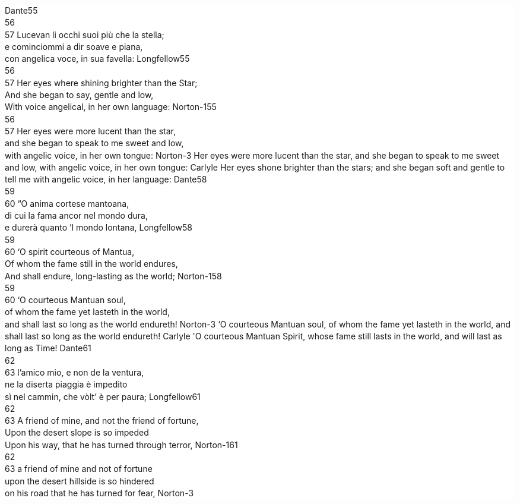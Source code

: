 <tr><td></td><td></td><td></td></tr>
<tr><td>Dante</td><td align="right">55<br>56<br>57</td><td>
Lucevan li occhi suoi più che la stella;<br>
e cominciommi a dir soave e piana,<br>
con angelica voce, in sua favella:
</td></tr>
<tr><td>Longfellow</td><td align="right">55<br>56<br>57</td><td>
Her eyes where shining brighter than the Star;<br>
And she began to say, gentle and low,<br>
With voice angelical, in her own language:
</td></tr>
<tr><td>Norton-1</td><td align="right">55<br>56<br>57</td><td>
Her eyes were more lucent than the star,<br>
and she began to speak to me sweet and low,<br>
with angelic voice, in her own tongue:
</td></tr>
<tr><td>Norton-3</td><td></td><td>
Her eyes were more lucent than the star, and she began to speak to me sweet and low, with angelic voice, in her own tongue:
</td></tr>
<tr><td>Carlyle</td><td></td><td>
Her eyes shone brighter than the stars; and she began soft and gentle to tell me with angelic voice, in her language:
</td></tr>
<tr><td></td><td></td><td></td></tr>
<tr><td>Dante</td><td align="right">58<br>59<br>60</td><td>
“O anima cortese mantoana,<br>
di cui la fama ancor nel mondo dura,<br>
e durerà quanto ’l mondo lontana,
</td></tr>
<tr><td>Longfellow</td><td align="right">58<br>59<br>60</td><td>
‘O spirit courteous of Mantua,<br>
Of whom the fame still in the world endures,<br>
And shall endure, long-lasting as the world;
</td></tr>
<tr><td>Norton-1</td><td align="right">58<br>59<br>60</td><td>
‘O courteous Mantuan soul,<br>
of whom the fame yet lasteth in the world,<br>
and shall last so long as the world endureth!
</td></tr>
<tr><td>Norton-3</td><td></td><td>
‘O courteous Mantuan soul, of whom the fame yet lasteth in the world, and shall last so long as the world endureth!
</td></tr>
<tr><td>Carlyle</td><td></td><td>
'O courteous Mantuan Spirit, whose fame still lasts in the world, and will last as long as Time!
</td></tr>
<tr><td></td><td></td><td></td></tr>
<tr><td>Dante</td><td align="right">61<br>62<br>63</td><td>
l’amico mio, e non de la ventura,<br>
ne la diserta piaggia è impedito<br>
sì nel cammin, che vòlt’ è per paura;
</td></tr>
<tr><td>Longfellow</td><td align="right">61<br>62<br>63</td><td>
A friend of mine, and not the friend of fortune,<br>
Upon the desert slope is so impeded<br>
Upon his way, that he has turned through terror,
</td></tr>
<tr><td>Norton-1</td><td align="right">61<br>62<br>63</td><td>
a friend of mine and not of fortune<br>
upon the desert hillside is so hindered<br>
on his road that he has turned for fear,
</td></tr>
<tr><td>Norton-3</td><td></td><td>
